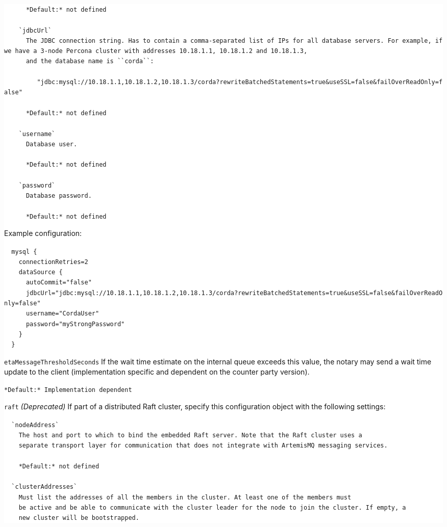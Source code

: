           *Default:* not defined

        `jdbcUrl`
          The JDBC connection string. Has to contain a comma-separated list of IPs for all database servers. For example, if we have a 3-node Percona cluster with addresses 10.18.1.1, 10.18.1.2 and 10.18.1.3,
          and the database name is ``corda``:

             "jdbc:mysql://10.18.1.1,10.18.1.2,10.18.1.3/corda?rewriteBatchedStatements=true&useSSL=false&failOverReadOnly=false"

          *Default:* not defined

        `username`
          Database user.

          *Default:* not defined

        `password`
          Database password.

          *Default:* not defined
Example configuration:
```
  mysql {
    connectionRetries=2
    dataSource {
      autoCommit="false"
      jdbcUrl="jdbc:mysql://10.18.1.1,10.18.1.2,10.18.1.3/corda?rewriteBatchedStatements=true&useSSL=false&failOverReadOnly=false"
      username="CordaUser"
      password="myStrongPassword"
    }
  }
```

  `etaMessageThresholdSeconds`
    If the wait time estimate on the internal queue exceeds this value, the notary may send
    a wait time update to the client (implementation specific and dependent on the counter
    party version).

    *Default:* Implementation dependent

  `raft`
    *(Deprecated)* If part of a distributed Raft cluster, specify this configuration object with the following settings:

      `nodeAddress`
        The host and port to which to bind the embedded Raft server. Note that the Raft cluster uses a
        separate transport layer for communication that does not integrate with ArtemisMQ messaging services.

        *Default:* not defined

      `clusterAddresses`
        Must list the addresses of all the members in the cluster. At least one of the members must
        be active and be able to communicate with the cluster leader for the node to join the cluster. If empty, a
        new cluster will be bootstrapped.
